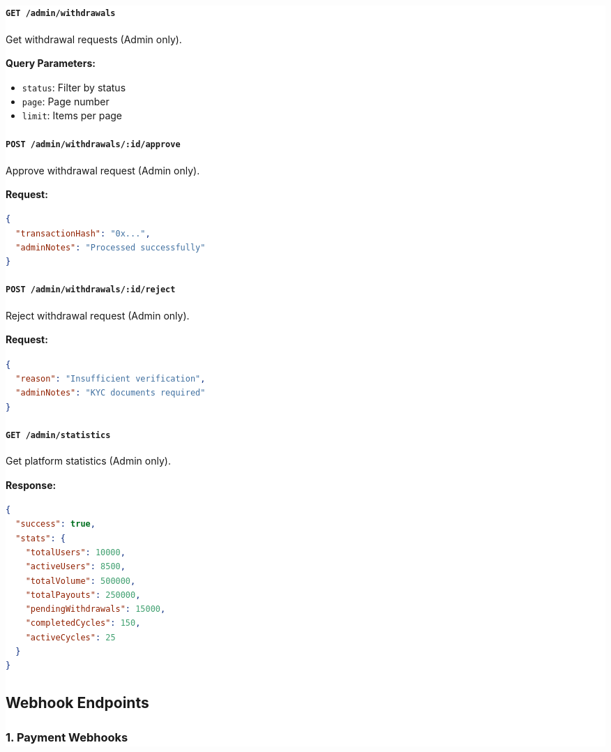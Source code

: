 #### `GET /admin/withdrawals`
Get withdrawal requests (Admin only).

**Query Parameters:**
- `status`: Filter by status
- `page`: Page number
- `limit`: Items per page

#### `POST /admin/withdrawals/:id/approve`
Approve withdrawal request (Admin only).

**Request:**
```json
{
  "transactionHash": "0x...",
  "adminNotes": "Processed successfully"
}
```

#### `POST /admin/withdrawals/:id/reject`
Reject withdrawal request (Admin only).

**Request:**
```json
{
  "reason": "Insufficient verification",
  "adminNotes": "KYC documents required"
}
```

#### `GET /admin/statistics`
Get platform statistics (Admin only).

**Response:**
```json
{
  "success": true,
  "stats": {
    "totalUsers": 10000,
    "activeUsers": 8500,
    "totalVolume": 500000,
    "totalPayouts": 250000,
    "pendingWithdrawals": 15000,
    "completedCycles": 150,
    "activeCycles": 25
  }
}
```

## Webhook Endpoints

### 1. Payment Webhooks

